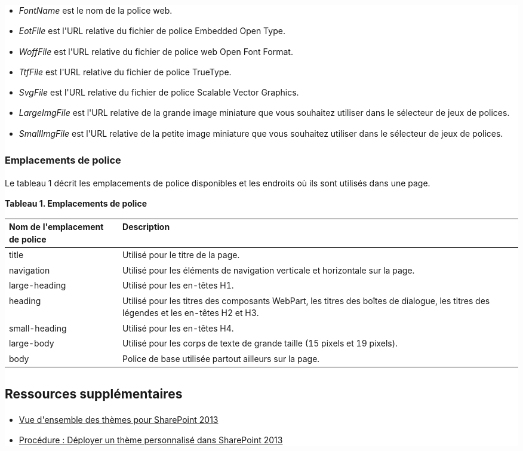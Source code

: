     
    

-  _FontName_ est le nom de la police web.
    
  
-  _EotFile_ est l'URL relative du fichier de police Embedded Open Type.
    
  
-  _WoffFile_ est l'URL relative du fichier de police web Open Font Format.
    
  
-  _TtfFile_ est l'URL relative du fichier de police TrueType.
    
  
-  _SvgFile_ est l'URL relative du fichier de police Scalable Vector Graphics.
    
  
-  _LargeImgFile_ est l'URL relative de la grande image miniature que vous souhaitez utiliser dans le sélecteur de jeux de polices.
    
  
-  _SmallImgFile_ est l'URL relative de la petite image miniature que vous souhaitez utiliser dans le sélecteur de jeux de polices.
    
  

### Emplacements de police
<a name="fontSlot"> </a>

Le tableau 1 décrit les emplacements de police disponibles et les endroits où ils sont utilisés dans une page.
  
    
    

**Tableau 1. Emplacements de police**


|**Nom de l'emplacement de police**|**Description**|
|:-----|:-----|
|title  <br/> |Utilisé pour le titre de la page.  <br/> |
|navigation  <br/> |Utilisé pour les éléments de navigation verticale et horizontale sur la page.  <br/> |
|large-heading  <br/> |Utilisé pour les en-têtes H1.  <br/> |
|heading  <br/> |Utilisé pour les titres des composants WebPart, les titres des boîtes de dialogue, les titres des légendes et les en-têtes H2 et H3.  <br/> |
|small-heading  <br/> |Utilisé pour les en-têtes H4.  <br/> |
|large-body  <br/> |Utilisé pour les corps de texte de grande taille (15 pixels et 19 pixels).  <br/> |
|body  <br/> |Police de base utilisée partout ailleurs sur la page.  <br/> |
   

## Ressources supplémentaires
<a name="bk_addresources"> </a>


-  [Vue d'ensemble des thèmes pour SharePoint 2013](themes-overview-for-sharepoint-2013.md)
    
  
-  [Procédure : Déployer un thème personnalisé dans SharePoint 2013](how-to-deploy-a-custom-theme-in-sharepoint-2013.md)
    